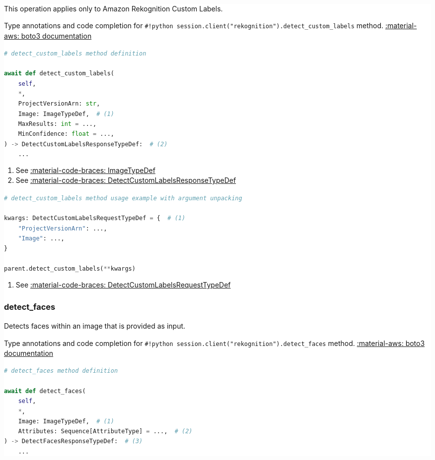 This operation applies only to Amazon Rekognition Custom Labels.

Type annotations and code completion for `#!python session.client("rekognition").detect_custom_labels` method.
[:material-aws: boto3 documentation](https://boto3.amazonaws.com/v1/documentation/api/latest/reference/services/rekognition.html#Rekognition.Client)

```python
# detect_custom_labels method definition

await def detect_custom_labels(
    self,
    *,
    ProjectVersionArn: str,
    Image: ImageTypeDef,  # (1)
    MaxResults: int = ...,
    MinConfidence: float = ...,
) -> DetectCustomLabelsResponseTypeDef:  # (2)
    ...
```

1. See [:material-code-braces: ImageTypeDef](./type_defs.md#imagetypedef)
2. See [:material-code-braces: DetectCustomLabelsResponseTypeDef](./type_defs.md#detectcustomlabelsresponsetypedef)


```python
# detect_custom_labels method usage example with argument unpacking

kwargs: DetectCustomLabelsRequestTypeDef = {  # (1)
    "ProjectVersionArn": ...,
    "Image": ...,
}

parent.detect_custom_labels(**kwargs)
```

1. See [:material-code-braces: DetectCustomLabelsRequestTypeDef](./type_defs.md#detectcustomlabelsrequesttypedef)

### detect\_faces

Detects faces within an image that is provided as input.

Type annotations and code completion for `#!python session.client("rekognition").detect_faces` method.
[:material-aws: boto3 documentation](https://boto3.amazonaws.com/v1/documentation/api/latest/reference/services/rekognition.html#Rekognition.Client)

```python
# detect_faces method definition

await def detect_faces(
    self,
    *,
    Image: ImageTypeDef,  # (1)
    Attributes: Sequence[AttributeType] = ...,  # (2)
) -> DetectFacesResponseTypeDef:  # (3)
    ...
```
